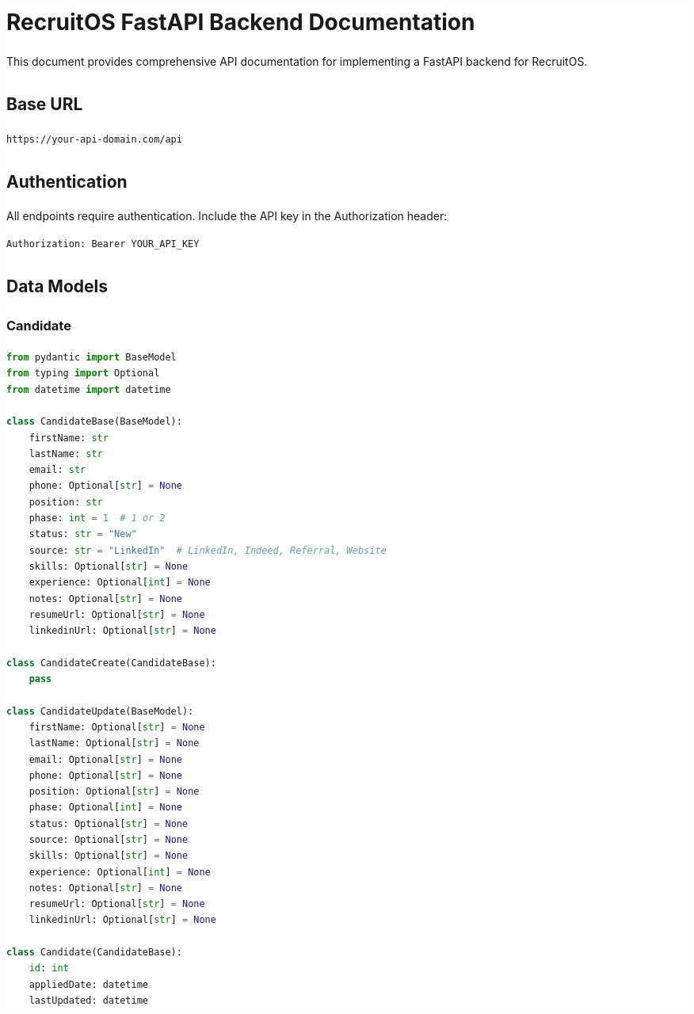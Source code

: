 # RecruitOS FastAPI Backend Documentation

This document provides comprehensive API documentation for implementing a FastAPI backend for RecruitOS.

## Base URL
```
https://your-api-domain.com/api
```

## Authentication
All endpoints require authentication. Include the API key in the Authorization header:
```
Authorization: Bearer YOUR_API_KEY
```

## Data Models

### Candidate
```python
from pydantic import BaseModel
from typing import Optional
from datetime import datetime

class CandidateBase(BaseModel):
    firstName: str
    lastName: str
    email: str
    phone: Optional[str] = None
    position: str
    phase: int = 1  # 1 or 2
    status: str = "New"
    source: str = "LinkedIn"  # LinkedIn, Indeed, Referral, Website
    skills: Optional[str] = None
    experience: Optional[int] = None
    notes: Optional[str] = None
    resumeUrl: Optional[str] = None
    linkedinUrl: Optional[str] = None

class CandidateCreate(CandidateBase):
    pass

class CandidateUpdate(BaseModel):
    firstName: Optional[str] = None
    lastName: Optional[str] = None
    email: Optional[str] = None
    phone: Optional[str] = None
    position: Optional[str] = None
    phase: Optional[int] = None
    status: Optional[str] = None
    source: Optional[str] = None
    skills: Optional[str] = None
    experience: Optional[int] = None
    notes: Optional[str] = None
    resumeUrl: Optional[str] = None
    linkedinUrl: Optional[str] = None

class Candidate(CandidateBase):
    id: int
    appliedDate: datetime
    lastUpdated: datetime
```